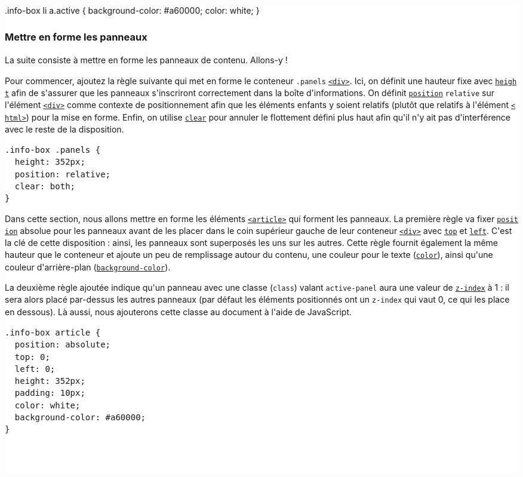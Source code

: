 .info-box li a.active {
  background-color: #a60000;
  color: white;
}
</pre>

<h3 id="Mettre_en_forme_les_panneaux">Mettre en forme les panneaux</h3>

<p>La suite consiste à mettre en forme les panneaux de contenu. Allons-y&nbsp;!</p>

<p>Pour commencer, ajoutez la règle suivante qui met en forme le conteneur <code>.panels</code> <a href="/fr/docs/Web/HTML/Element/div"><code>&lt;div&gt;</code></a>. Ici, on définit une hauteur fixe avec <a href="/fr/docs/Web/CSS/height"><code>height</code></a> afin de s'assurer que les panneaux s'inscriront correctement dans la boîte d'informations. On définit <a href="/fr/docs/Web/CSS/position"><code>position</code></a> <code>relative</code> sur l'élément <a href="/fr/docs/Web/HTML/Element/div"><code>&lt;div&gt;</code></a> comme contexte de positionnement afin que les éléments enfants y soient relatifs (plutôt que relatifs à l'élément <a href="/fr/docs/Web/HTML/Element/html"><code>&lt;html&gt;</code></a>) pour la mise en forme. Enfin, on utilise <a href="/fr/docs/Web/CSS/clear"><code>clear</code></a> pour annuler le flottement défini plus haut afin qu'il n'y ait pas d'interférence avec le reste de la disposition.</p>

<pre class="brush: css">
.info-box .panels {
  height: 352px;
  position: relative;
  clear: both;
}
</pre>

<p>Dans cette section, nous allons mettre en forme les éléments <a href="/fr/docs/Web/HTML/Element/article"><code>&lt;article&gt;</code></a> qui forment les panneaux. La première règle va fixer <a href="/fr/docs/Web/CSS/position"><code>position</code></a> absolue pour les panneaux avant de les placer dans le coin supérieur gauche de leur conteneur <a href="/fr/docs/Web/HTML/Element/div"><code>&lt;div&gt;</code></a> avec <a href="/fr/docs/Web/CSS/top"><code>top</code></a> et <a href="/fr/docs/Web/CSS/left"><code>left</code></a>. C'est la clé de cette disposition&nbsp;: ainsi, les panneaux sont superposés les uns sur les autres. Cette règle fournit également la même hauteur que le conteneur et ajoute un peu de remplissage autour du contenu, une couleur pour le texte (<a href="/fr/docs/Web/CSS/color"><code>color</code></a>), ainsi qu'une couleur d'arrière-plan (<a href="/fr/docs/Web/CSS/background-color"><code>background-color</code></a>).</p>

<p>La deuxième règle ajoutée indique qu'un panneau avec une classe (<code>class</code>) valant <code>active-panel</code> aura une valeur de <a href="/fr/docs/Web/CSS/z-index"><code>z-index</code></a> à 1&nbsp;: il sera alors placé par-dessus les autres panneaux (par défaut les éléments positionnés ont un <code>z-index</code> qui vaut 0, ce qui les place en dessous). Là aussi, nous ajouterons cette classe au document à l'aide de JavaScript.</p>

<pre class="brush: css">
.info-box article {
  position: absolute;
  top: 0;
  left: 0;
  height: 352px;
  padding: 10px;
  color: white;
  background-color: #a60000;
}
